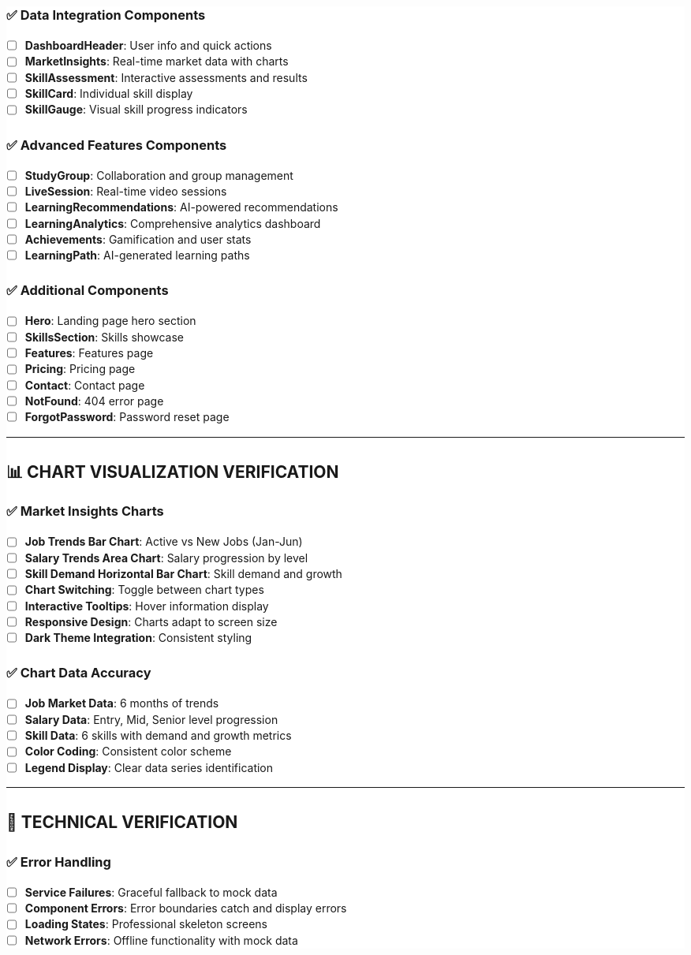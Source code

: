 ### **✅ Data Integration Components**
- [ ] **DashboardHeader**: User info and quick actions
- [ ] **MarketInsights**: Real-time market data with charts
- [ ] **SkillAssessment**: Interactive assessments and results
- [ ] **SkillCard**: Individual skill display
- [ ] **SkillGauge**: Visual skill progress indicators

### **✅ Advanced Features Components**
- [ ] **StudyGroup**: Collaboration and group management
- [ ] **LiveSession**: Real-time video sessions
- [ ] **LearningRecommendations**: AI-powered recommendations
- [ ] **LearningAnalytics**: Comprehensive analytics dashboard
- [ ] **Achievements**: Gamification and user stats
- [ ] **LearningPath**: AI-generated learning paths

### **✅ Additional Components**
- [ ] **Hero**: Landing page hero section
- [ ] **SkillsSection**: Skills showcase
- [ ] **Features**: Features page
- [ ] **Pricing**: Pricing page
- [ ] **Contact**: Contact page
- [ ] **NotFound**: 404 error page
- [ ] **ForgotPassword**: Password reset page

---

## 📊 **CHART VISUALIZATION VERIFICATION**

### **✅ Market Insights Charts**
- [ ] **Job Trends Bar Chart**: Active vs New Jobs (Jan-Jun)
- [ ] **Salary Trends Area Chart**: Salary progression by level
- [ ] **Skill Demand Horizontal Bar Chart**: Skill demand and growth
- [ ] **Chart Switching**: Toggle between chart types
- [ ] **Interactive Tooltips**: Hover information display
- [ ] **Responsive Design**: Charts adapt to screen size
- [ ] **Dark Theme Integration**: Consistent styling

### **✅ Chart Data Accuracy**
- [ ] **Job Market Data**: 6 months of trends
- [ ] **Salary Data**: Entry, Mid, Senior level progression
- [ ] **Skill Data**: 6 skills with demand and growth metrics
- [ ] **Color Coding**: Consistent color scheme
- [ ] **Legend Display**: Clear data series identification

---

## 🔧 **TECHNICAL VERIFICATION**

### **✅ Error Handling**
- [ ] **Service Failures**: Graceful fallback to mock data
- [ ] **Component Errors**: Error boundaries catch and display errors
- [ ] **Loading States**: Professional skeleton screens
- [ ] **Network Errors**: Offline functionality with mock data
